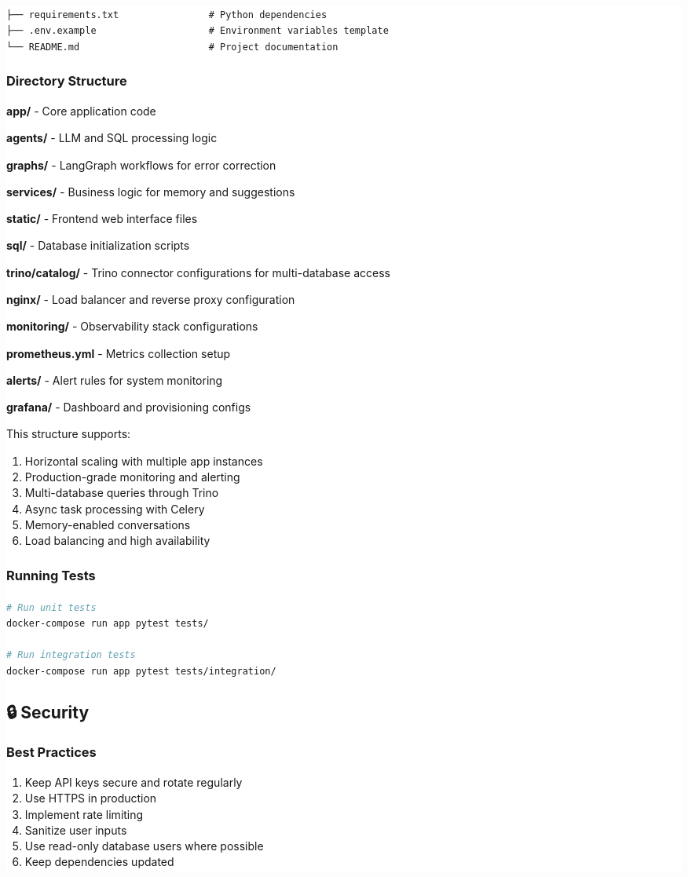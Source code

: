 ```
├── requirements.txt                # Python dependencies
├── .env.example                    # Environment variables template
└── README.md                       # Project documentation
```
### Directory Structure

**app/** - Core application code

**agents/** - LLM and SQL processing logic

**graphs/** - LangGraph workflows for error correction

**services/** - Business logic for memory and suggestions

**static/** - Frontend web interface files

**sql/** - Database initialization scripts

**trino/catalog/** - Trino connector configurations for multi-database access

**nginx/** - Load balancer and reverse proxy configuration

**monitoring/** - Observability stack configurations

**prometheus.yml** - Metrics collection setup

**alerts/** - Alert rules for system monitoring

**grafana/** - Dashboard and provisioning configs



This structure supports:

1. Horizontal scaling with multiple app instances
2. Production-grade monitoring and alerting
3. Multi-database queries through Trino
4. Async task processing with Celery
5. Memory-enabled conversations
6. Load balancing and high availability
### Running Tests
```bash
# Run unit tests
docker-compose run app pytest tests/

# Run integration tests
docker-compose run app pytest tests/integration/
```

## 🔒 Security

### Best Practices
1. Keep API keys secure and rotate regularly
2. Use HTTPS in production
3. Implement rate limiting
4. Sanitize user inputs
5. Use read-only database users where possible
6. Keep dependencies updated
